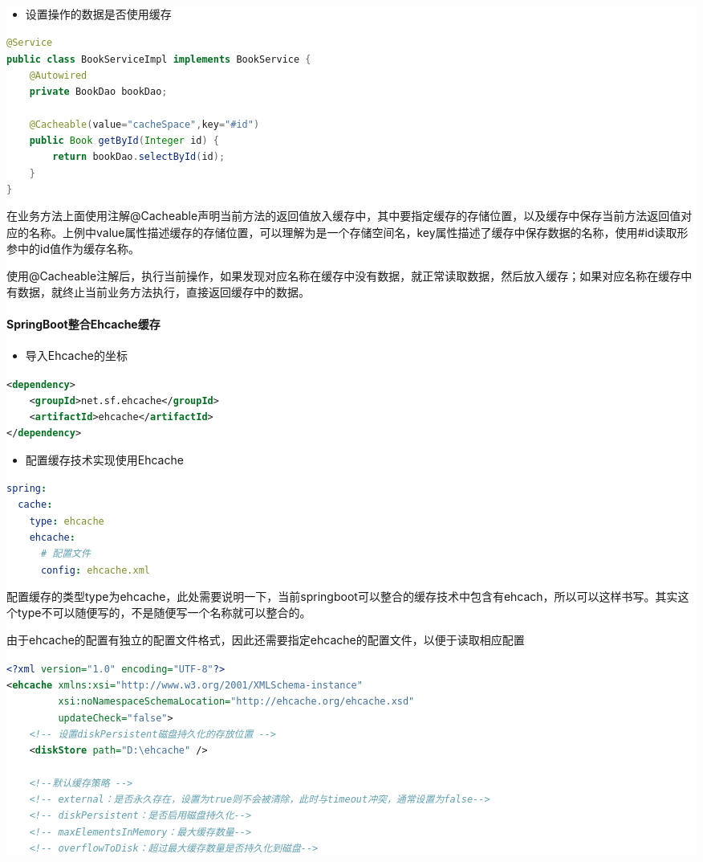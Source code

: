 - 设置操作的数据是否使用缓存

```java
@Service
public class BookServiceImpl implements BookService {
    @Autowired
    private BookDao bookDao;

    @Cacheable(value="cacheSpace",key="#id")
    public Book getById(Integer id) {
        return bookDao.selectById(id);
    }
}
```

​	在业务方法上面使用注解@Cacheable声明当前方法的返回值放入缓存中，其中要指定缓存的存储位置，以及缓存中保存当前方法返回值对应的名称。上例中value属性描述缓存的存储位置，可以理解为是一个存储空间名，key属性描述了缓存中保存数据的名称，使用#id读取形参中的id值作为缓存名称。

​		使用@Cacheable注解后，执行当前操作，如果发现对应名称在缓存中没有数据，就正常读取数据，然后放入缓存；如果对应名称在缓存中有数据，就终止当前业务方法执行，直接返回缓存中的数据。

#### SpringBoot整合Ehcache缓存

- 导入Ehcache的坐标

```xml
<dependency>
    <groupId>net.sf.ehcache</groupId>
    <artifactId>ehcache</artifactId>
</dependency>
```

- 配置缓存技术实现使用Ehcache

```yaml
spring:
  cache:
    type: ehcache
    ehcache:
      # 配置文件
      config: ehcache.xml
```

​	配置缓存的类型type为ehcache，此处需要说明一下，当前springboot可以整合的缓存技术中包含有ehcach，所以可以这样书写。其实这个type不可以随便写的，不是随便写一个名称就可以整合的。

​	由于ehcache的配置有独立的配置文件格式，因此还需要指定ehcache的配置文件，以便于读取相应配置

```xml
<?xml version="1.0" encoding="UTF-8"?>
<ehcache xmlns:xsi="http://www.w3.org/2001/XMLSchema-instance"
         xsi:noNamespaceSchemaLocation="http://ehcache.org/ehcache.xsd"
         updateCheck="false">
    <!-- 设置diskPersistent磁盘持久化的存放位置 -->
    <diskStore path="D:\ehcache" />

    <!--默认缓存策略 -->
    <!-- external：是否永久存在，设置为true则不会被清除，此时与timeout冲突，通常设置为false-->
    <!-- diskPersistent：是否启用磁盘持久化-->
    <!-- maxElementsInMemory：最大缓存数量-->
    <!-- overflowToDisk：超过最大缓存数量是否持久化到磁盘-->
